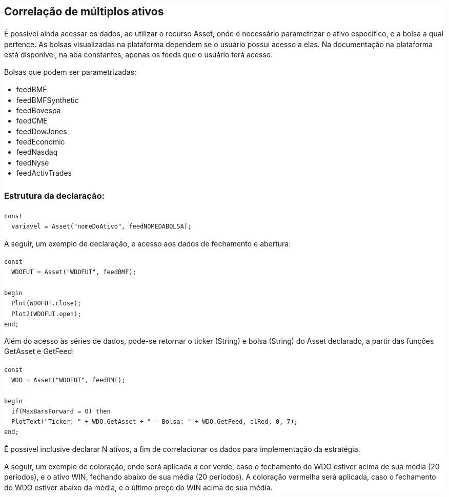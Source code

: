 ## Correlação de múltiplos ativos

É possível ainda acessar os dados, ao utilizar o recurso Asset, onde é necessário parametrizar o ativo
específico, e a bolsa a qual pertence. As bolsas visualizadas na plataforma dependem se o usuário
possui acesso a elas. Na documentação na plataforma está disponível, na aba constantes, apenas os
feeds que o usuário terá acesso.

Bolsas que podem ser parametrizadas:
- feedBMF
- feedBMFSynthetic
- feedBovespa
- feedCME
- feedDowJones
- feedEconomic
- feedNasdaq
- feedNyse
- feedActivTrades

### Estrutura da declaração:

```
const
  variavel = Asset("nomeDoAtivo", feedNOMEDABOLSA);
```

A seguir, um exemplo de declaração, e acesso aos dados de fechamento e abertura:

```
const
  WDOFUT = Asset("WDOFUT", feedBMF);

begin
  Plot(WDOFUT.close);
  Plot2(WDOFUT.open);
end;
```

Além do acesso às séries de dados, pode-se retornar o ticker (String) e bolsa (String) do Asset
declarado, a partir das funções GetAsset e GetFeed:

```
const
  WDO = Asset("WDOFUT", feedBMF);

begin
  if(MaxBarsForward = 0) then
  PlotText("Ticker: " + WDO.GetAsset + " - Bolsa: " + WDO.GetFeed, clRed, 0, 7);
end;
```

É possível inclusive declarar N ativos, a fim de correlacionar os dados para implementação da
estratégia.

A seguir, um exemplo de coloração, onde será aplicada a cor verde, caso o fechamento do WDO estiver
acima de sua média (20 períodos), e o ativo WIN, fechando abaixo de sua média (20 períodos).
A coloração vermelha será aplicada, caso o fechamento do WDO estiver abaixo da média, e o último
preço do WIN acima de sua média.
